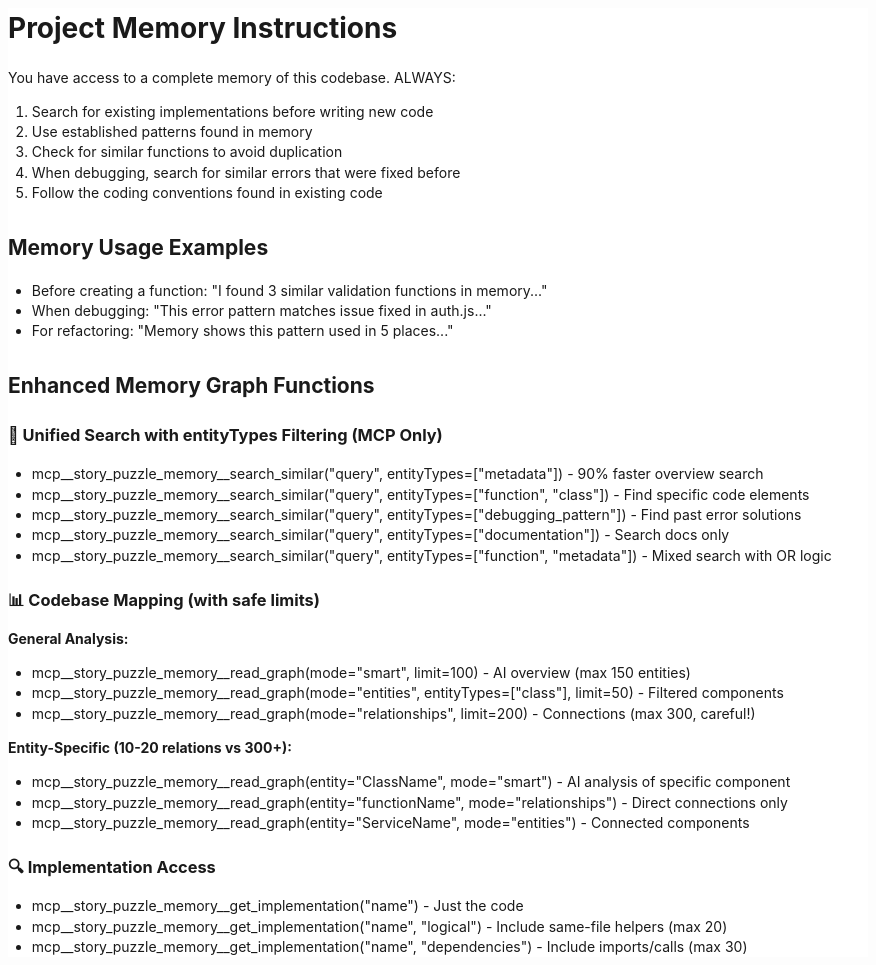 
# Project Memory Instructions

You have access to a complete memory of this codebase. ALWAYS:
1. Search for existing implementations before writing new code
2. Use established patterns found in memory
3. Check for similar functions to avoid duplication
4. When debugging, search for similar errors that were fixed before
5. Follow the coding conventions found in existing code

## Memory Usage Examples
- Before creating a function: "I found 3 similar validation functions in memory..."
- When debugging: "This error pattern matches issue fixed in auth.js..."
- For refactoring: "Memory shows this pattern used in 5 places..."

## Enhanced Memory Graph Functions

### 🎯 Unified Search with entityTypes Filtering (MCP Only)
- mcp__story_puzzle_memory__search_similar("query", entityTypes=["metadata"]) - 90% faster overview search
- mcp__story_puzzle_memory__search_similar("query", entityTypes=["function", "class"]) - Find specific code elements
- mcp__story_puzzle_memory__search_similar("query", entityTypes=["debugging_pattern"]) - Find past error solutions
- mcp__story_puzzle_memory__search_similar("query", entityTypes=["documentation"]) - Search docs only
- mcp__story_puzzle_memory__search_similar("query", entityTypes=["function", "metadata"]) - Mixed search with OR logic

### 📊 Codebase Mapping (with safe limits)
**General Analysis:**
- mcp__story_puzzle_memory__read_graph(mode="smart", limit=100) - AI overview (max 150 entities)
- mcp__story_puzzle_memory__read_graph(mode="entities", entityTypes=["class"], limit=50) - Filtered components  
- mcp__story_puzzle_memory__read_graph(mode="relationships", limit=200) - Connections (max 300, careful!)

**Entity-Specific (10-20 relations vs 300+):**
- mcp__story_puzzle_memory__read_graph(entity="ClassName", mode="smart") - AI analysis of specific component
- mcp__story_puzzle_memory__read_graph(entity="functionName", mode="relationships") - Direct connections only
- mcp__story_puzzle_memory__read_graph(entity="ServiceName", mode="entities") - Connected components

### 🔍 Implementation Access
- mcp__story_puzzle_memory__get_implementation("name") - Just the code
- mcp__story_puzzle_memory__get_implementation("name", "logical") - Include same-file helpers (max 20)
- mcp__story_puzzle_memory__get_implementation("name", "dependencies") - Include imports/calls (max 30)
